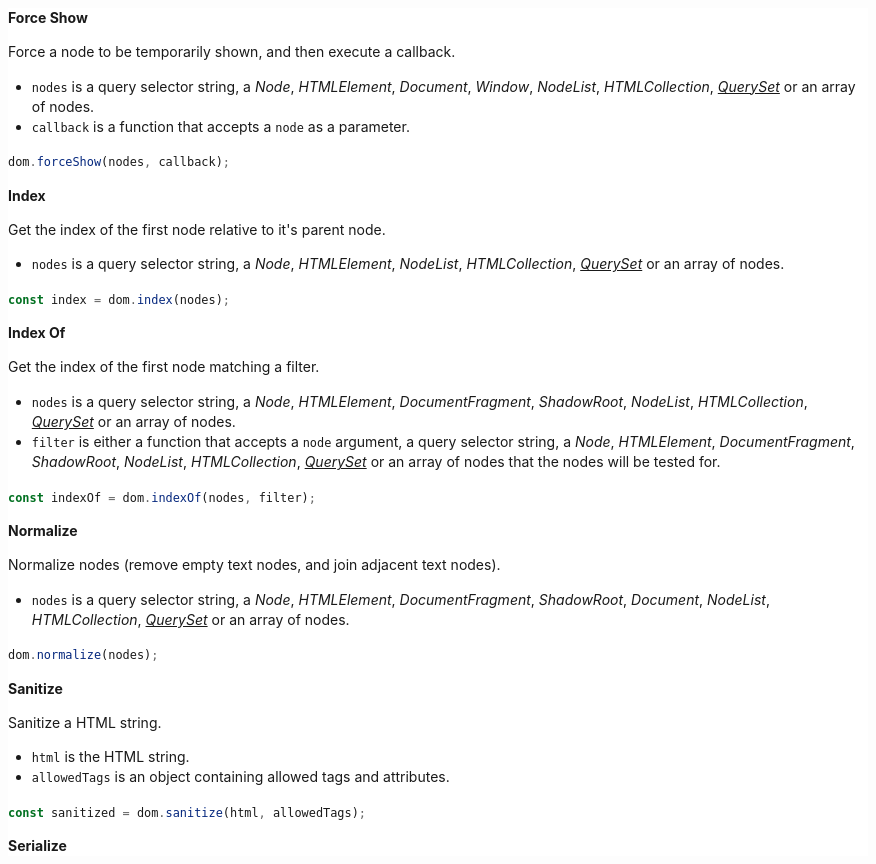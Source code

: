 **Force Show**

Force a node to be temporarily shown, and then execute a callback.

- `nodes` is a query selector string, a *Node*, *HTMLElement*, *Document*, *Window*, *NodeList*, *HTMLCollection*, [*QuerySet*](https://github.com/elusivecodes/fQuery) or an array of nodes.
- `callback` is a function that accepts a `node` as a parameter.

```javascript
dom.forceShow(nodes, callback);
```

**Index**

Get the index of the first node relative to it's parent node.

- `nodes` is a query selector string, a *Node*, *HTMLElement*, *NodeList*, *HTMLCollection*, [*QuerySet*](https://github.com/elusivecodes/fQuery) or an array of nodes.

```javascript
const index = dom.index(nodes);
```

**Index Of**

Get the index of the first node matching a filter.

- `nodes` is a query selector string, a *Node*, *HTMLElement*, *DocumentFragment*, *ShadowRoot*, *NodeList*, *HTMLCollection*, [*QuerySet*](https://github.com/elusivecodes/fQuery) or an array of nodes.
- `filter` is either a function that accepts a `node` argument, a query selector string, a *Node*, *HTMLElement*, *DocumentFragment*, *ShadowRoot*, *NodeList*, *HTMLCollection*, [*QuerySet*](https://github.com/elusivecodes/fQuery) or an array of nodes that the nodes will be tested for.

```javascript
const indexOf = dom.indexOf(nodes, filter);
```

**Normalize**

Normalize nodes (remove empty text nodes, and join adjacent text nodes).

- `nodes` is a query selector string, a *Node*, *HTMLElement*, *DocumentFragment*, *ShadowRoot*, *Document*, *NodeList*, *HTMLCollection*, [*QuerySet*](https://github.com/elusivecodes/fQuery)  or an array of nodes.

```javascript
dom.normalize(nodes);
```

**Sanitize**

Sanitize a HTML string.

- `html` is the HTML string.
- `allowedTags` is an object containing allowed tags and attributes.

```javascript
const sanitized = dom.sanitize(html, allowedTags);
```

**Serialize**
